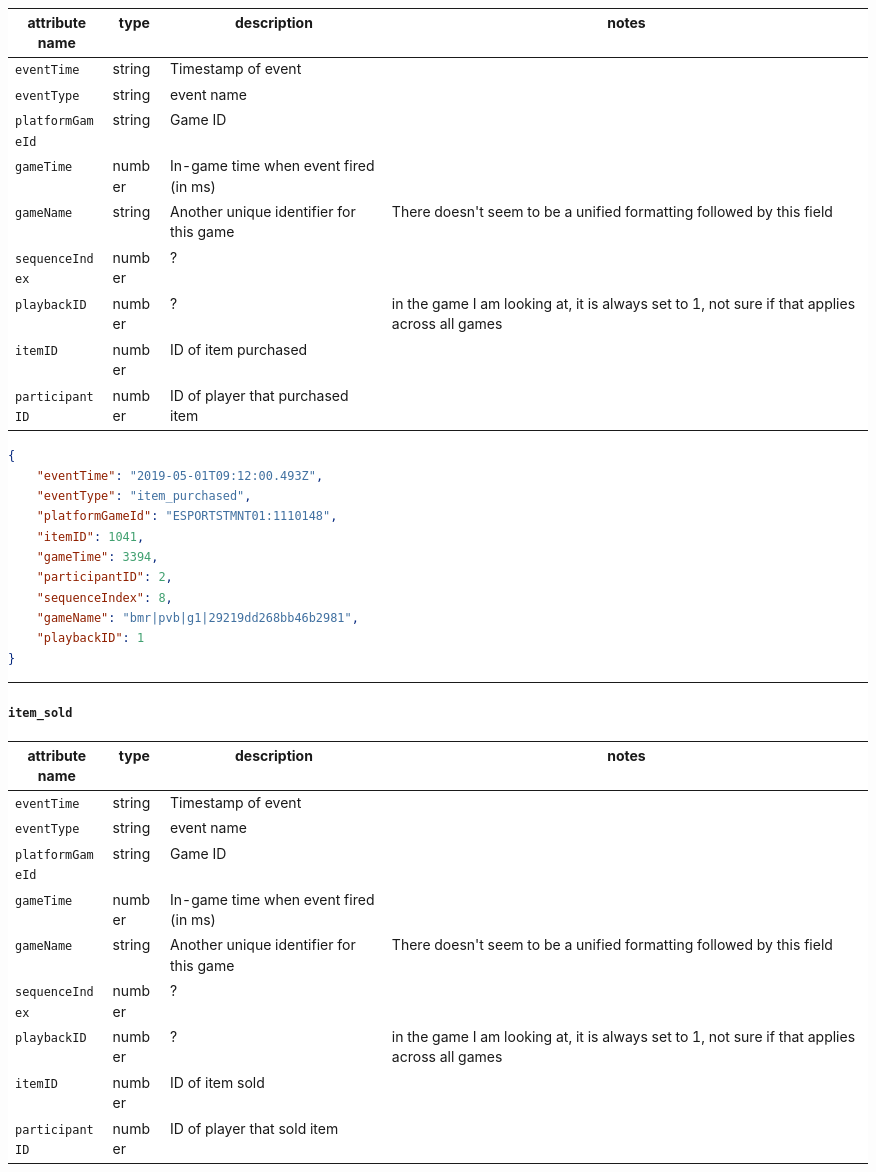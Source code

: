 | attribute name   | type   | description                             | notes                                                                                         |
| ---------------- | ------ | --------------------------------------- | --------------------------------------------------------------------------------------------- |
| `eventTime`      | string | Timestamp of event                      |                                                                                               |
| `eventType`      | string | event name                              |                                                                                               |
| `platformGameId` | string | Game ID                                 |                                                                                               |
| `gameTime`       | number | In-game time when event fired (in ms)   |                                                                                               |
| `gameName`       | string | Another unique identifier for this game | There doesn't seem to be a unified formatting followed by this field                          |
| `sequenceIndex`  | number | ?                                       |                                                                                               |
| `playbackID`     | number | ?                                       | in the game I am looking at, it is always set to 1, not sure if that applies across all games |
| `itemID`         | number | ID of item purchased                    |                                                                                               |
| `participantID`  | number | ID of player that purchased item        |                                                                                               |

```json
{
	"eventTime": "2019-05-01T09:12:00.493Z",
	"eventType": "item_purchased",
	"platformGameId": "ESPORTSTMNT01:1110148",
	"itemID": 1041,
	"gameTime": 3394,
	"participantID": 2,
	"sequenceIndex": 8,
	"gameName": "bmr|pvb|g1|29219dd268bb46b2981",
	"playbackID": 1
}
```

---

#### `item_sold`

| attribute name   | type   | description                             | notes                                                                                         |
| ---------------- | ------ | --------------------------------------- | --------------------------------------------------------------------------------------------- |
| `eventTime`      | string | Timestamp of event                      |                                                                                               |
| `eventType`      | string | event name                              |                                                                                               |
| `platformGameId` | string | Game ID                                 |                                                                                               |
| `gameTime`       | number | In-game time when event fired (in ms)   |                                                                                               |
| `gameName`       | string | Another unique identifier for this game | There doesn't seem to be a unified formatting followed by this field                          |
| `sequenceIndex`  | number | ?                                       |                                                                                               |
| `playbackID`     | number | ?                                       | in the game I am looking at, it is always set to 1, not sure if that applies across all games |
| `itemID`         | number | ID of item sold                    |                                                                                               |
| `participantID`  | number | ID of player that sold item        |                                                                                               |

